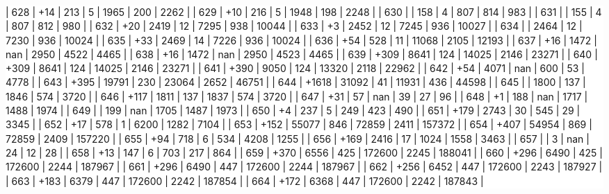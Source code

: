 |  628 |    +14 |    213           |          5 |        1965 |    200   |    2262 |
|  629 |    +10 |    216           |          5 |        1948 |    198   |    2248 |
|  630 |        |    158           |          4 |         807 |    814   |     983 |
|  631 |        |    155           |          4 |         807 |    812   |     980 |
|  632 |    +20 |   2419           |         12 |        7295 |    938   |   10044 |
|  633 |     +3 |   2452           |         12 |        7245 |    936   |   10027 |
|  634 |        |   2464           |         12 |        7230 |    936   |   10024 |
|  635 |    +33 |   2469           |         14 |        7226 |    936   |   10024 |
|  636 |    +54 |    528           |         11 |       11068 |   2105   |   12193 |
|  637 |    +16 |   1472           |        nan |        2950 |   4522   |    4465 |
|  638 |    +16 |   1472           |        nan |        2950 |   4523   |    4465 |
|  639 |   +309 |   8641           |        124 |       14025 |   2146   |   23271 |
|  640 |   +309 |   8641           |        124 |       14025 |   2146   |   23271 |
|  641 |   +390 |   9050           |        124 |       13320 |   2118   |   22962 |
|  642 |    +54 |   4071           |        nan |         600 |     53   |    4778 |
|  643 |   +395 |  19791           |        230 |       23064 |   2652   |   46751 |
|  644 |  +1618 |  31092           |         41 |       11931 |    436   |   44598 |
|  645 |        |   1800           |        137 |        1846 |    574   |    3720 |
|  646 |   +117 |   1811           |        137 |        1837 |    574   |    3720 |
|  647 |    +31 |     57           |        nan |          39 |     27   |      96 |
|  648 |     +1 |    188           |        nan |        1717 |   1488   |    1974 |
|  649 |        |    199           |        nan |        1705 |   1487   |    1973 |
|  650 |     +4 |    237           |          5 |         249 |    423   |     490 |
|  651 |   +179 |   2743           |         30 |         545 |     29   |    3345 |
|  652 |    +17 |    578           |          1 |        6200 |   1282   |    7104 |
|  653 |   +152 |  55077           |        846 |       72859 |   2411   |  157372 |
|  654 |   +407 |  54954           |        869 |       72859 |   2409   |  157220 |
|  655 |    +94 |    718           |          6 |         534 |   4208   |    1255 |
|  656 |   +169 |   2416           |         17 |        1024 |   1558   |    3463 |
|  657 |        |      3           |        nan |          24 |     12   |      28 |
|  658 |    +13 |    147           |          6 |         703 |    217   |     864 |
|  659 |   +370 |   6556           |        425 |      172600 |   2245   |  188041 |
|  660 |   +296 |   6490           |        425 |      172600 |   2244   |  187967 |
|  661 |   +296 |   6490           |        447 |      172600 |   2244   |  187967 |
|  662 |   +256 |   6452           |        447 |      172600 |   2243   |  187927 |
|  663 |   +183 |   6379           |        447 |      172600 |   2242   |  187854 |
|  664 |   +172 |   6368           |        447 |      172600 |   2242   |  187843 |